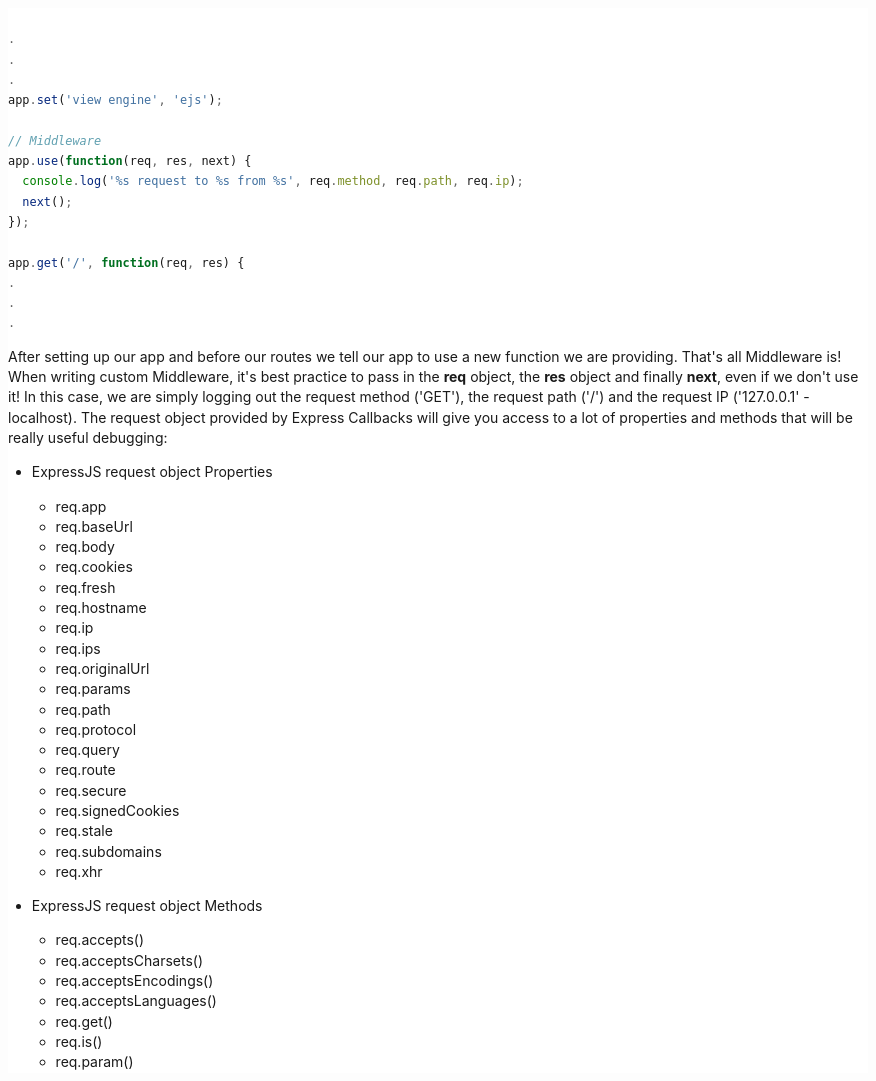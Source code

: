 ```javascript

.
.
.
app.set('view engine', 'ejs');

// Middleware
app.use(function(req, res, next) {
  console.log('%s request to %s from %s', req.method, req.path, req.ip);
  next();
});

app.get('/', function(req, res) {
.
.
.
```

After setting up our app and before our routes we tell our app to use a new function we are providing. That's all Middleware is! When writing custom Middleware, it's best practice to pass in the **req** object, the **res** object and finally **next**, even if we don't use it! In this case, we are simply logging out the request method ('GET'), the request path ('/') and the request IP ('127.0.0.1' - localhost). The request object provided by Express Callbacks will give you access to a lot of properties and methods that will be really useful debugging:

* ExpressJS request object Properties
	* req.app
	* req.baseUrl
	* req.body
	* req.cookies
	* req.fresh
	* req.hostname
	* req.ip
	* req.ips
	* req.originalUrl
	* req.params
	* req.path
	* req.protocol
	* req.query
	* req.route
	* req.secure
	* req.signedCookies
	* req.stale
	* req.subdomains
	* req.xhr

* ExpressJS request object Methods
	* req.accepts()
	* req.acceptsCharsets()
	* req.acceptsEncodings()
	* req.acceptsLanguages()
	* req.get()
	* req.is()
	* req.param()
